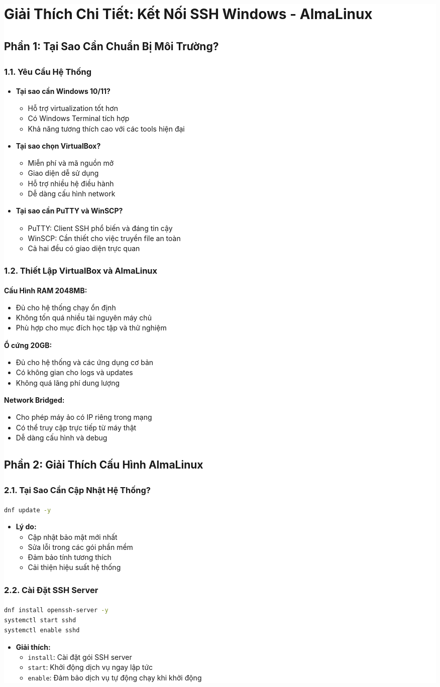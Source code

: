 # Giải Thích Chi Tiết: Kết Nối SSH Windows - AlmaLinux

## Phần 1: Tại Sao Cần Chuẩn Bị Môi Trường?

### 1.1. Yêu Cầu Hệ Thống
- **Tại sao cần Windows 10/11?**
  - Hỗ trợ virtualization tốt hơn
  - Có Windows Terminal tích hợp
  - Khả năng tương thích cao với các tools hiện đại

- **Tại sao chọn VirtualBox?**
  - Miễn phí và mã nguồn mở
  - Giao diện dễ sử dụng
  - Hỗ trợ nhiều hệ điều hành
  - Dễ dàng cấu hình network

- **Tại sao cần PuTTY và WinSCP?**
  - PuTTY: Client SSH phổ biến và đáng tin cậy
  - WinSCP: Cần thiết cho việc truyền file an toàn
  - Cả hai đều có giao diện trực quan

### 1.2. Thiết Lập VirtualBox và AlmaLinux

**Cấu Hình RAM 2048MB:**
- Đủ cho hệ thống chạy ổn định
- Không tốn quá nhiều tài nguyên máy chủ
- Phù hợp cho mục đích học tập và thử nghiệm

**Ổ cứng 20GB:**
- Đủ cho hệ thống và các ứng dụng cơ bản
- Có không gian cho logs và updates
- Không quá lãng phí dung lượng

**Network Bridged:**
- Cho phép máy ảo có IP riêng trong mạng
- Có thể truy cập trực tiếp từ máy thật
- Dễ dàng cấu hình và debug

## Phần 2: Giải Thích Cấu Hình AlmaLinux

### 2.1. Tại Sao Cần Cập Nhật Hệ Thống?
```bash
dnf update -y
```
- **Lý do:**
  - Cập nhật bảo mật mới nhất
  - Sửa lỗi trong các gói phần mềm
  - Đảm bảo tính tương thích
  - Cải thiện hiệu suất hệ thống

### 2.2. Cài Đặt SSH Server
```bash
dnf install openssh-server -y
systemctl start sshd
systemctl enable sshd
```
- **Giải thích:**
  - `install`: Cài đặt gói SSH server
  - `start`: Khởi động dịch vụ ngay lập tức
  - `enable`: Đảm bảo dịch vụ tự động chạy khi khởi động
